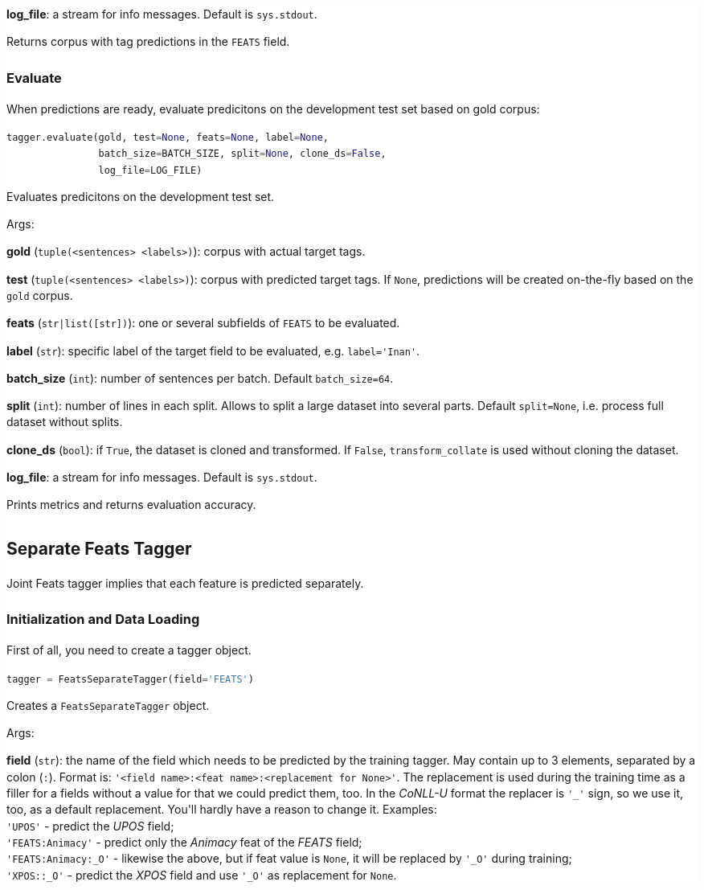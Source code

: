 **log_file**: a stream for info messages. Default is `sys.stdout`.

Returns corpus with tag predictions in the `FEATS` field.

### Evaluate <a name="eval"></a>

When predictions are ready, evaluate predicitons on the development test set
based on gold corpus:
```python
tagger.evaluate(gold, test=None, feats=None, label=None, 
                batch_size=BATCH_SIZE, split=None, clone_ds=False,
                log_file=LOG_FILE)
```
Evaluates predicitons on the development test set.

Args:

**gold** (`tuple(<sentences> <labels>)`): corpus with actual target tags.

**test** (`tuple(<sentences> <labels>)`): corpus with predicted target tags.
If `None`, predictions will be created on-the-fly based on the `gold` corpus.

**feats** (`str|list([str])`): one or several subfields of `FEATS` to be
evaluated.

**label** (`str`): specific label of the target field to be evaluated, e.g.
`label='Inan'`.

**batch_size** (`int`): number of sentences per batch. Default
`batch_size=64`.

**split** (`int`): number of lines in each split. Allows to split a large
dataset into several parts. Default `split=None`, i.e. process full dataset
without splits.

**clone_ds** (`bool`): if `True`, the dataset is cloned and transformed. If
`False`, `transform_collate` is used without cloning the dataset.

**log_file**: a stream for info messages. Default is `sys.stdout`.

Prints metrics and returns evaluation accuracy.

## Separate Feats Tagger <a name="separate"></a>

Joint Feats tagger implies that each feature is predicted separately.

### Initialization and Data Loading <a name="init_sep"></a>

First of all, you need to create a tagger object.
```python
tagger = FeatsSeparateTagger(field='FEATS')
```
Creates a `FeatsSeparateTagger` object.

Args:

**field** (`str`): the name of the field which needs to be predicted by the
training tagger. May contain up to 3 elements, separated by a colon (`:`).
Format is: `'<field name>:<feat name>:<replacement for None>'`. The
replacement is used during the training time as a filler for a fields without
a value for that we could predict them, too. In the *CoNLL-U* format the
replacer is `'_'` sign, so we use it, too, as a default replacement. You'll
hardly have a reason to change it. Examples:<br/> 
`'UPOS'` - predict the *UPOS* field;<br/>
`'FEATS:Animacy'` - predict only the *Animacy* feat of the *FEATS* field;<br/>
`'FEATS:Animacy:_O'` - likewise the above, but if feat value is `None`, it
will be replaced by `'_O'` during training;<br/>
`'XPOS::_O'` - predict the *XPOS* field and use `'_O'` as replacement for
`None`.
